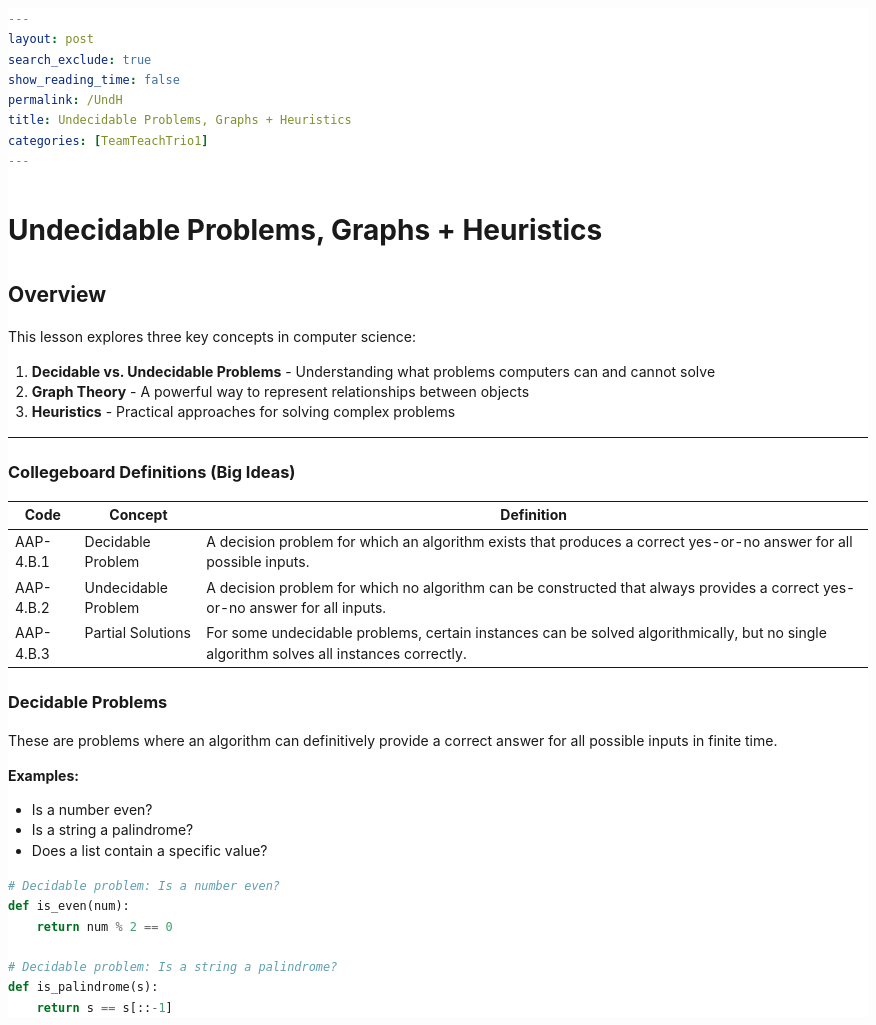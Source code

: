 ```yaml
---
layout: post
search_exclude: true
show_reading_time: false
permalink: /UndH
title: Undecidable Problems, Graphs + Heuristics
categories: [TeamTeachTrio1]
---
```

# Undecidable Problems, Graphs + Heuristics

## Overview

This lesson explores three key concepts in computer science:
1. **Decidable vs. Undecidable Problems** - Understanding what problems computers can and cannot solve
2. **Graph Theory** - A powerful way to represent relationships between objects
3. **Heuristics** - Practical approaches for solving complex problems


---
### Collegeboard Definitions (Big Ideas)

| **Code**   | **Concept**          | **Definition**                                                                 |
|------------|----------------------|-------------------------------------------------------------------------------|
| AAP-4.B.1  | Decidable Problem    | A decision problem for which an algorithm exists that produces a correct yes-or-no answer for all possible inputs. |
| AAP-4.B.2  | Undecidable Problem  | A decision problem for which no algorithm can be constructed that always provides a correct yes-or-no answer for all inputs. |
| AAP-4.B.3  | Partial Solutions    | For some undecidable problems, certain instances can be solved algorithmically, but no single algorithm solves all instances correctly. |

### Decidable Problems
These are problems where an algorithm can definitively provide a correct answer for all possible inputs in finite time.

**Examples:**
- Is a number even?
- Is a string a palindrome?
- Does a list contain a specific value?

```python
# Decidable problem: Is a number even?
def is_even(num):
    return num % 2 == 0

# Decidable problem: Is a string a palindrome?
def is_palindrome(s):
    return s == s[::-1]
```
